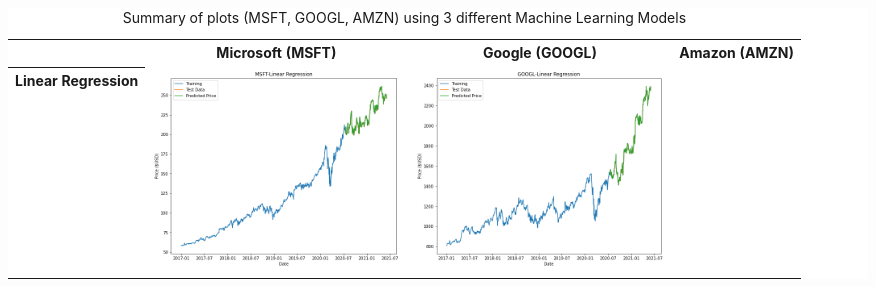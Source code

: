 <table>
  <caption>Summary of plots (MSFT, GOOGL, AMZN) using 3 different Machine Learning Models</caption>
  <tr>
    <td></td>
    <th scope = "col" style="text-align:center">Microsoft (MSFT)</th>
    <th scope = "col" style="text-align:center">Google (GOOGL)</th>
    <th scope = "col" style="text-align:center">Amazon (AMZN)</th>
  </tr>

  <tr height = "200">
    <th scope = "row">Linear Regression</th>
    <td><img src = "/assets/img/Financial-Forecasting/plots/MSFT-Linear Regression.png" width = "100%" height = "200"></td>
    <td><img src = "/assets/img/Financial-Forecasting/plots/GOOGL-Linear Regression.png" width = "100%" height = "200"></td>